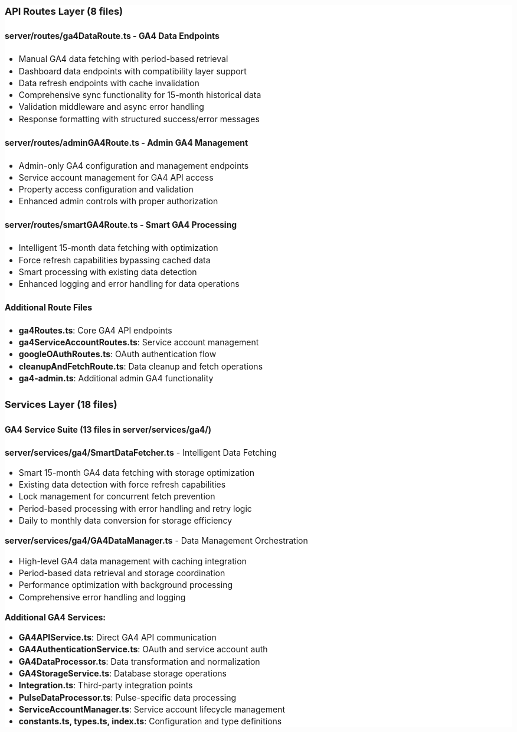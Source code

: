 ### **API Routes Layer (8 files)**

#### **server/routes/ga4DataRoute.ts** - GA4 Data Endpoints
- Manual GA4 data fetching with period-based retrieval
- Dashboard data endpoints with compatibility layer support
- Data refresh endpoints with cache invalidation
- Comprehensive sync functionality for 15-month historical data
- Validation middleware and async error handling
- Response formatting with structured success/error messages

#### **server/routes/adminGA4Route.ts** - Admin GA4 Management
- Admin-only GA4 configuration and management endpoints
- Service account management for GA4 API access
- Property access configuration and validation
- Enhanced admin controls with proper authorization

#### **server/routes/smartGA4Route.ts** - Smart GA4 Processing
- Intelligent 15-month data fetching with optimization
- Force refresh capabilities bypassing cached data
- Smart processing with existing data detection
- Enhanced logging and error handling for data operations

#### **Additional Route Files**
- **ga4Routes.ts**: Core GA4 API endpoints
- **ga4ServiceAccountRoutes.ts**: Service account management
- **googleOAuthRoutes.ts**: OAuth authentication flow
- **cleanupAndFetchRoute.ts**: Data cleanup and fetch operations
- **ga4-admin.ts**: Additional admin GA4 functionality

### **Services Layer (18 files)**

#### **GA4 Service Suite (13 files in server/services/ga4/)**

**server/services/ga4/SmartDataFetcher.ts** - Intelligent Data Fetching
- Smart 15-month GA4 data fetching with storage optimization
- Existing data detection with force refresh capabilities
- Lock management for concurrent fetch prevention
- Period-based processing with error handling and retry logic
- Daily to monthly data conversion for storage efficiency

**server/services/ga4/GA4DataManager.ts** - Data Management Orchestration
- High-level GA4 data management with caching integration
- Period-based data retrieval and storage coordination
- Performance optimization with background processing
- Comprehensive error handling and logging

**Additional GA4 Services:**
- **GA4APIService.ts**: Direct GA4 API communication
- **GA4AuthenticationService.ts**: OAuth and service account auth
- **GA4DataProcessor.ts**: Data transformation and normalization
- **GA4StorageService.ts**: Database storage operations
- **Integration.ts**: Third-party integration points
- **PulseDataProcessor.ts**: Pulse-specific data processing
- **ServiceAccountManager.ts**: Service account lifecycle management
- **constants.ts, types.ts, index.ts**: Configuration and type definitions
